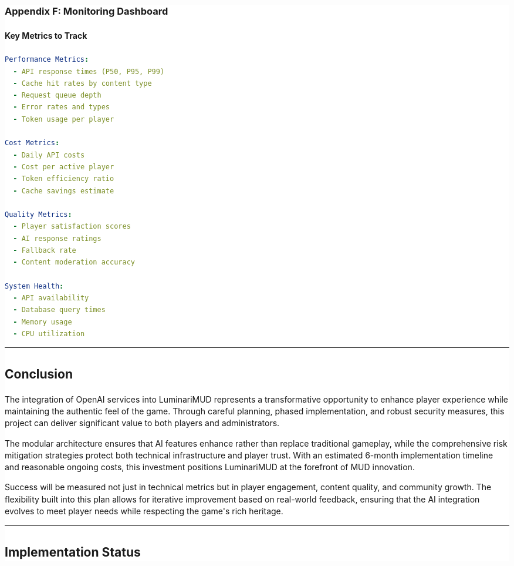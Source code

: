 ### Appendix F: Monitoring Dashboard

#### Key Metrics to Track
```yaml
Performance Metrics:
  - API response times (P50, P95, P99)
  - Cache hit rates by content type
  - Request queue depth
  - Error rates and types
  - Token usage per player

Cost Metrics:
  - Daily API costs
  - Cost per active player
  - Token efficiency ratio
  - Cache savings estimate

Quality Metrics:
  - Player satisfaction scores
  - AI response ratings
  - Fallback rate
  - Content moderation accuracy

System Health:
  - API availability
  - Database query times
  - Memory usage
  - CPU utilization
```

---

## Conclusion

The integration of OpenAI services into LuminariMUD represents a transformative opportunity to enhance player experience while maintaining the authentic feel of the game. Through careful planning, phased implementation, and robust security measures, this project can deliver significant value to both players and administrators.

The modular architecture ensures that AI features enhance rather than replace traditional gameplay, while the comprehensive risk mitigation strategies protect both technical infrastructure and player trust. With an estimated 6-month implementation timeline and reasonable ongoing costs, this investment positions LuminariMUD at the forefront of MUD innovation.

Success will be measured not just in technical metrics but in player engagement, content quality, and community growth. The flexibility built into this plan allows for iterative improvement based on real-world feedback, ensuring that the AI integration evolves to meet player needs while respecting the game's rich heritage.

---

## Implementation Status
